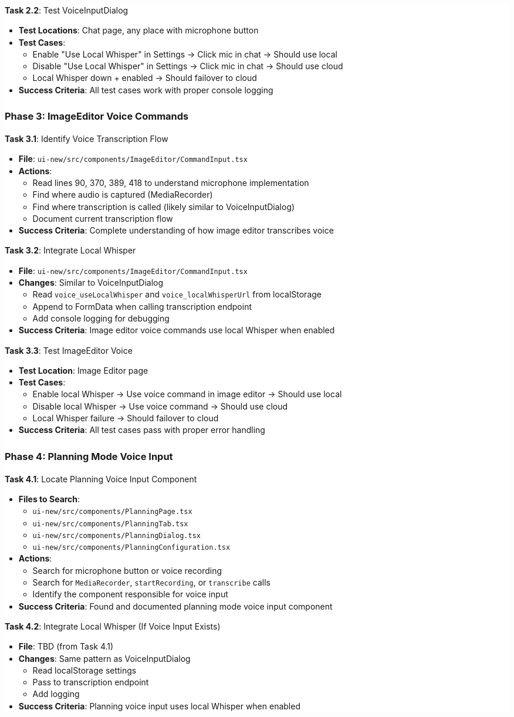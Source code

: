 **Task 2.2**: Test VoiceInputDialog
- **Test Locations**: Chat page, any place with microphone button
- **Test Cases**:
  - Enable "Use Local Whisper" in Settings → Click mic in chat → Should use local
  - Disable "Use Local Whisper" in Settings → Click mic in chat → Should use cloud
  - Local Whisper down + enabled → Should failover to cloud
- **Success Criteria**: All test cases work with proper console logging

### Phase 3: ImageEditor Voice Commands

**Task 3.1**: Identify Voice Transcription Flow
- **File**: `ui-new/src/components/ImageEditor/CommandInput.tsx`
- **Actions**:
  - Read lines 90, 370, 389, 418 to understand microphone implementation
  - Find where audio is captured (MediaRecorder)
  - Find where transcription is called (likely similar to VoiceInputDialog)
  - Document current transcription flow
- **Success Criteria**: Complete understanding of how image editor transcribes voice

**Task 3.2**: Integrate Local Whisper
- **File**: `ui-new/src/components/ImageEditor/CommandInput.tsx`
- **Changes**: Similar to VoiceInputDialog
  - Read `voice_useLocalWhisper` and `voice_localWhisperUrl` from localStorage
  - Append to FormData when calling transcription endpoint
  - Add console logging for debugging
- **Success Criteria**: Image editor voice commands use local Whisper when enabled

**Task 3.3**: Test ImageEditor Voice
- **Test Location**: Image Editor page
- **Test Cases**:
  - Enable local Whisper → Use voice command in image editor → Should use local
  - Disable local Whisper → Use voice command → Should use cloud
  - Local Whisper failure → Should failover to cloud
- **Success Criteria**: All test cases pass with proper error handling

### Phase 4: Planning Mode Voice Input

**Task 4.1**: Locate Planning Voice Input Component
- **Files to Search**:
  - `ui-new/src/components/PlanningPage.tsx`
  - `ui-new/src/components/PlanningTab.tsx`
  - `ui-new/src/components/PlanningDialog.tsx`
  - `ui-new/src/components/PlanningConfiguration.tsx`
- **Actions**:
  - Search for microphone button or voice recording
  - Search for `MediaRecorder`, `startRecording`, or `transcribe` calls
  - Identify the component responsible for voice input
- **Success Criteria**: Found and documented planning mode voice input component

**Task 4.2**: Integrate Local Whisper (If Voice Input Exists)
- **File**: TBD (from Task 4.1)
- **Changes**: Same pattern as VoiceInputDialog
  - Read localStorage settings
  - Pass to transcription endpoint
  - Add logging
- **Success Criteria**: Planning voice input uses local Whisper when enabled
